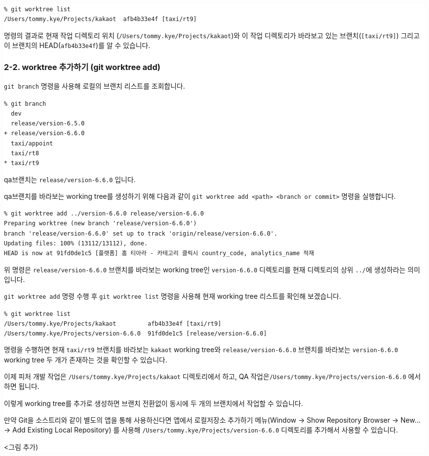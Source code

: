 ```terminal
% git worktree list
/Users/tommy.kye/Projects/kakaot  afb4b33e4f [taxi/rt9]
```

명령의 결과로 현재 작업 디렉토리 위치 (`/Users/tommy.kye/Projects/kakaot`)와 
이 작업 디렉토리가 바라보고 있는 브랜치(`[taxi/rt9]`) 그리고 이 브랜치의 HEAD(`afb4b33e4f`)를 알 수 있습니다.

### 2-2. worktree 추가하기 (git worktree add)

`git branch` 명령을 사용해 로컬의 브랜치 리스트를 조회합니다.

```terminal
% git branch   
  dev
  release/version-6.5.0
+ release/version-6.6.0
  taxi/appoint
  taxi/rt8
* taxi/rt9
```

qa브랜치는 `release/version-6.6.0` 입니다.

qa브랜치를 바라보는 working tree를 생성하기 위해 다음과 같이 `git worktree add <path> <branch or commit>` 명령을 실행합니다. 

```terminal
% git worktree add ../version-6.6.0 release/version-6.6.0
Preparing worktree (new branch 'release/version-6.6.0')
branch 'release/version-6.6.0' set up to track 'origin/release/version-6.6.0'.
Updating files: 100% (13112/13112), done.
HEAD is now at 91fd0de1c5 [플랫폼] 홈 티아라 - 카테고리 클릭시 country_code, analytics_name 적재
```

위 명령은 `release/version-6.6.0` 브랜치를 바라보는 working tree인 `version-6.6.0` 디렉토리를 현재 디렉토리의 상위 `../`에 생성하라는 의미입니다.

`git worktree add` 명령 수행 후 `git worktree list` 명령을 사용해 현재 working tree 리스트를 확인해 보겠습니다.

```terminal
% git worktree list
/Users/tommy.kye/Projects/kakaot         afb4b33e4f [taxi/rt9]
/Users/tommy.kye/Projects/version-6.6.0  91fd0de1c5 [release/version-6.6.0]
```

명령을 수행하면 현재 `taxi/rt9` 브랜치를 바라보는 `kakaot` working tree와 `release/version-6.6.0` 브랜치를 바라보는 `version-6.6.0` working tree 두 개가 존재하는 것을 확인할 수 있습니다.

이제 피처 개발 작업은 `/Users/tommy.kye/Projects/kakaot` 디렉토리에서 하고, QA 작업은`/Users/tommy.kye/Projects/version-6.6.0` 에서 하면 됩니다.

이렇게 working tree를 추가로 생성하면 브랜치 전환없이 동시에 두 개의 브랜치에서 작업할 수 있습니다.

만약 Git을 소스트리와 같이 별도의 앱을 통해 사용하신다면 앱에서 로컬저장소 추가하기 메뉴(Window -> Show Repository Browser -> New... -> Add Existing Local Repository) 를 사용해  `/Users/tommy.kye/Projects/version-6.6.0` 디렉토리를 추가해서 사용할 수 있습니다.

<그림 추가)
